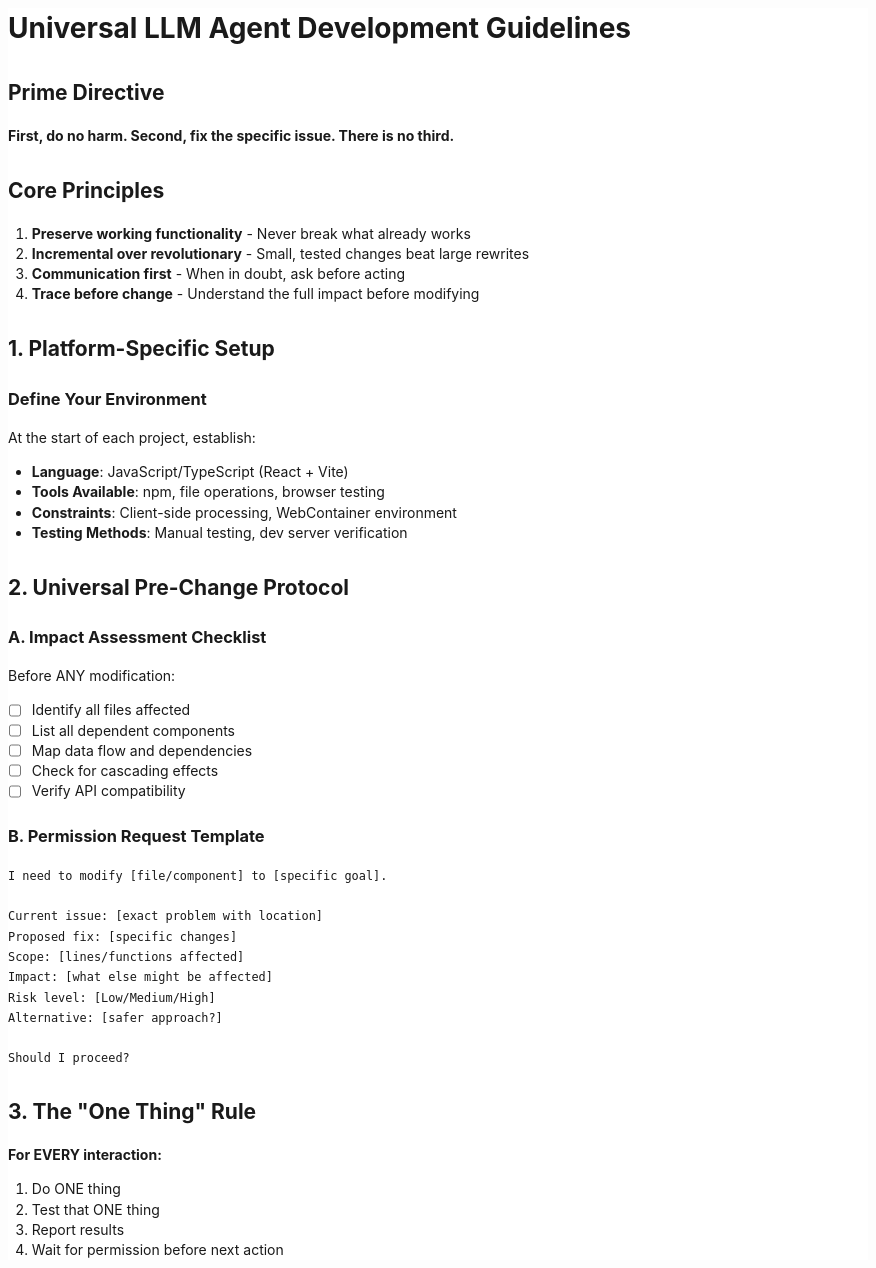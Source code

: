 # Universal LLM Agent Development Guidelines

## Prime Directive
**First, do no harm. Second, fix the specific issue. There is no third.**

## Core Principles
1. **Preserve working functionality** - Never break what already works
2. **Incremental over revolutionary** - Small, tested changes beat large rewrites
3. **Communication first** - When in doubt, ask before acting
4. **Trace before change** - Understand the full impact before modifying

## 1. Platform-Specific Setup

### Define Your Environment
At the start of each project, establish:
- **Language**: JavaScript/TypeScript (React + Vite)
- **Tools Available**: npm, file operations, browser testing
- **Constraints**: Client-side processing, WebContainer environment
- **Testing Methods**: Manual testing, dev server verification

## 2. Universal Pre-Change Protocol

### A. Impact Assessment Checklist
Before ANY modification:
- [ ] Identify all files affected
- [ ] List all dependent components
- [ ] Map data flow and dependencies
- [ ] Check for cascading effects
- [ ] Verify API compatibility

### B. Permission Request Template
```
I need to modify [file/component] to [specific goal].

Current issue: [exact problem with location]
Proposed fix: [specific changes]
Scope: [lines/functions affected]
Impact: [what else might be affected]
Risk level: [Low/Medium/High]
Alternative: [safer approach?]

Should I proceed?
```

## 3. The "One Thing" Rule
**For EVERY interaction:**
1. Do ONE thing
2. Test that ONE thing
3. Report results
4. Wait for permission before next action
